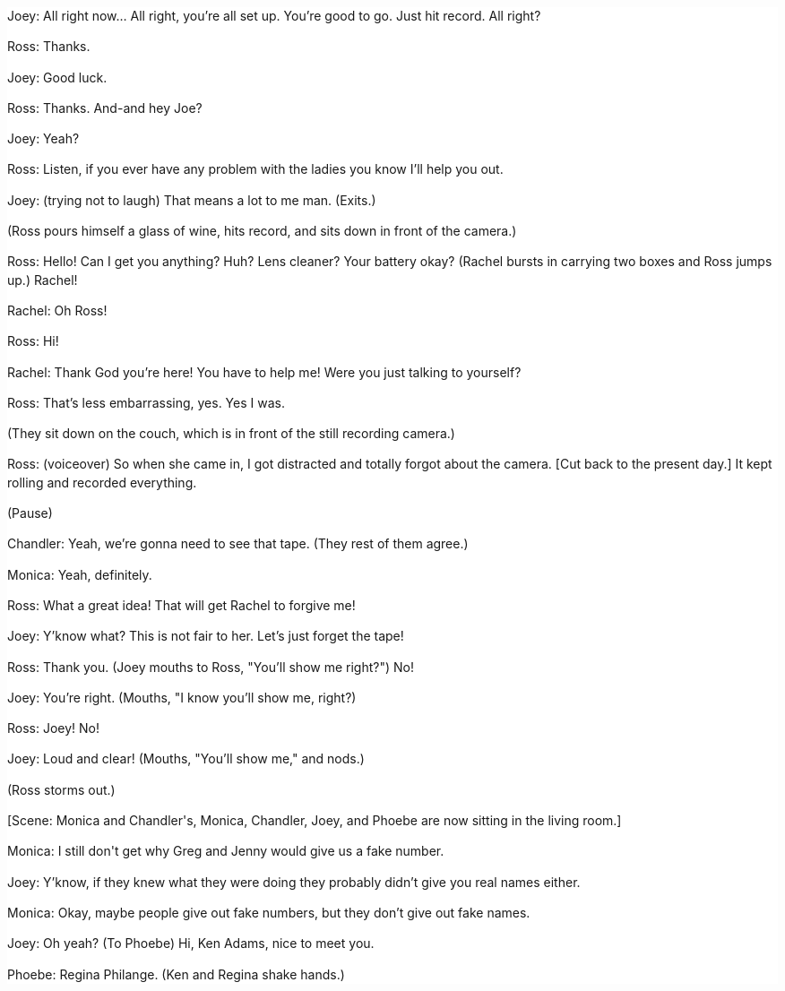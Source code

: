 Joey: All right now… All right, you’re all set up. You’re good to go. Just hit record. All right?

Ross: Thanks.

Joey: Good luck.

Ross: Thanks. And-and hey Joe?

Joey: Yeah?

Ross: Listen, if you ever have any problem with the ladies you know I’ll help you out.

Joey: (trying not to laugh) That means a lot to me man. (Exits.)

(Ross pours himself a glass of wine, hits record, and sits down in front of the camera.)

Ross: Hello! Can I get you anything? Huh? Lens cleaner? Your battery okay? (Rachel bursts in carrying two boxes and Ross jumps up.) Rachel!

Rachel: Oh Ross!

Ross: Hi!

Rachel: Thank God you’re here! You have to help me! Were you just talking to yourself?

Ross: That’s less embarrassing, yes. Yes I was.

(They sit down on the couch, which is in front of the still recording camera.)

Ross: (voiceover) So when she came in, I got distracted and totally forgot about the camera. [Cut back to the present day.] It kept rolling and recorded everything.

(Pause)

Chandler: Yeah, we’re gonna need to see that tape. (They rest of them agree.)

Monica: Yeah, definitely.

Ross: What a great idea! That will get Rachel to forgive me!

Joey: Y’know what? This is not fair to her. Let’s just forget the tape!

Ross: Thank you. (Joey mouths to Ross, "You’ll show me right?") No!

Joey: You’re right. (Mouths, "I know you’ll show me, right?)

Ross: Joey! No!

Joey: Loud and clear! (Mouths, "You’ll show me," and nods.)

(Ross storms out.)

[Scene: Monica and Chandler's, Monica, Chandler, Joey, and Phoebe are now sitting in the living room.]

Monica: I still don't get why Greg and Jenny would give us a fake number.

Joey: Y’know, if they knew what they were doing they probably didn’t give you real names either.

Monica: Okay, maybe people give out fake numbers, but they don’t give out fake names.

Joey: Oh yeah? (To Phoebe) Hi, Ken Adams, nice to meet you.

Phoebe: Regina Philange. (Ken and Regina shake hands.)
